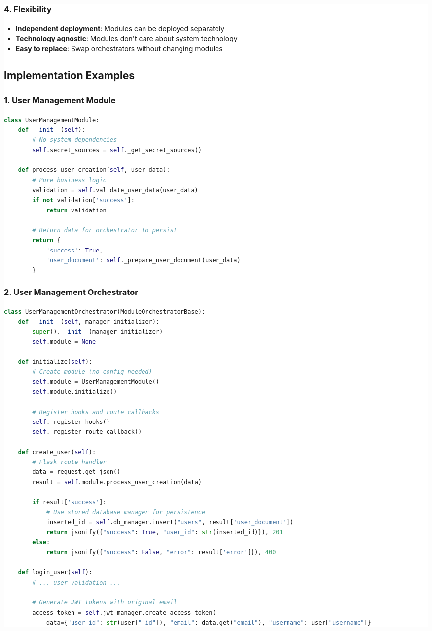 ### 4. Flexibility
- **Independent deployment**: Modules can be deployed separately
- **Technology agnostic**: Modules don't care about system technology
- **Easy to replace**: Swap orchestrators without changing modules

## Implementation Examples

### 1. User Management Module
```python
class UserManagementModule:
    def __init__(self):
        # No system dependencies
        self.secret_sources = self._get_secret_sources()
    
    def process_user_creation(self, user_data):
        # Pure business logic
        validation = self.validate_user_data(user_data)
        if not validation['success']:
            return validation
        
        # Return data for orchestrator to persist
        return {
            'success': True,
            'user_document': self._prepare_user_document(user_data)
        }
```

### 2. User Management Orchestrator
```python
class UserManagementOrchestrator(ModuleOrchestratorBase):
    def __init__(self, manager_initializer):
        super().__init__(manager_initializer)
        self.module = None
    
    def initialize(self):
        # Create module (no config needed)
        self.module = UserManagementModule()
        self.module.initialize()
        
        # Register hooks and route callbacks
        self._register_hooks()
        self._register_route_callback()
    
    def create_user(self):
        # Flask route handler
        data = request.get_json()
        result = self.module.process_user_creation(data)
        
        if result['success']:
            # Use stored database manager for persistence
            inserted_id = self.db_manager.insert("users", result['user_document'])
            return jsonify({"success": True, "user_id": str(inserted_id)}), 201
        else:
            return jsonify({"success": False, "error": result['error']}), 400
    
    def login_user(self):
        # ... user validation ...
        
        # Generate JWT tokens with original email
        access_token = self.jwt_manager.create_access_token(
            data={"user_id": str(user["_id"]), "email": data.get("email"), "username": user["username"]}
```